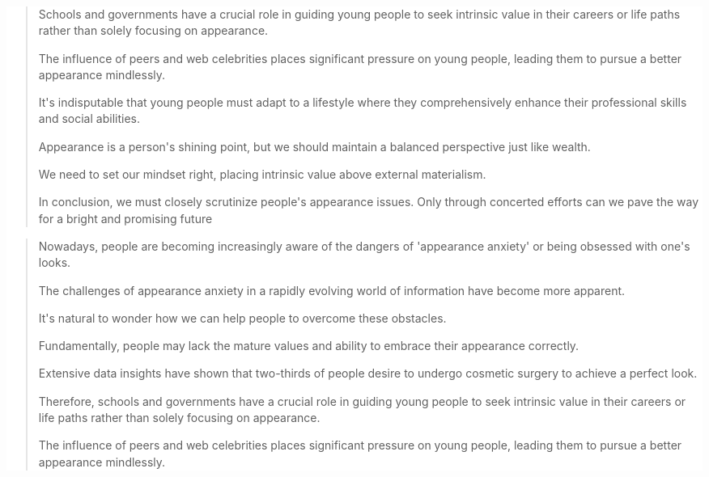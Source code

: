 >
>
>Schools and governments have a crucial role in guiding young people to seek intrinsic value in their careers or life paths rather than solely focusing on appearance.
>
>
>
>The influence of peers and web celebrities places significant pressure on young people, leading them to pursue a better appearance mindlessly. 
>
>It's indisputable that young people must adapt to a lifestyle where they comprehensively enhance their professional skills and social abilities.
>
>
>
>Appearance is a person's shining point, but we should maintain a balanced perspective just like wealth.
>
>
>
> We need to set our mindset right, placing intrinsic value above external materialism. 
>
>
>
>In conclusion, we must closely scrutinize people's appearance issues. Only through concerted efforts can we pave the way for a bright and promising future
>
>





>Nowadays, people are becoming increasingly aware of the dangers of 'appearance anxiety' or being obsessed with one's looks. 
>
>
>
>The challenges of appearance anxiety in a rapidly evolving world of information have become more apparent. 
>
>
>
>It's natural to wonder how we can help people to overcome these obstacles.
>
>
>
> Fundamentally, people may lack the mature values and ability to embrace their appearance correctly. 
>
>
>
>Extensive data insights have shown that two-thirds of people desire to undergo cosmetic surgery to achieve a perfect look.
>
> 
>
>Therefore, schools and governments have a crucial role in guiding young people to seek intrinsic value in their careers or life paths rather than solely focusing on appearance. 
>
>
>
>The influence of peers and web celebrities places significant pressure on young people, leading them to pursue a better appearance mindlessly. 
>
>